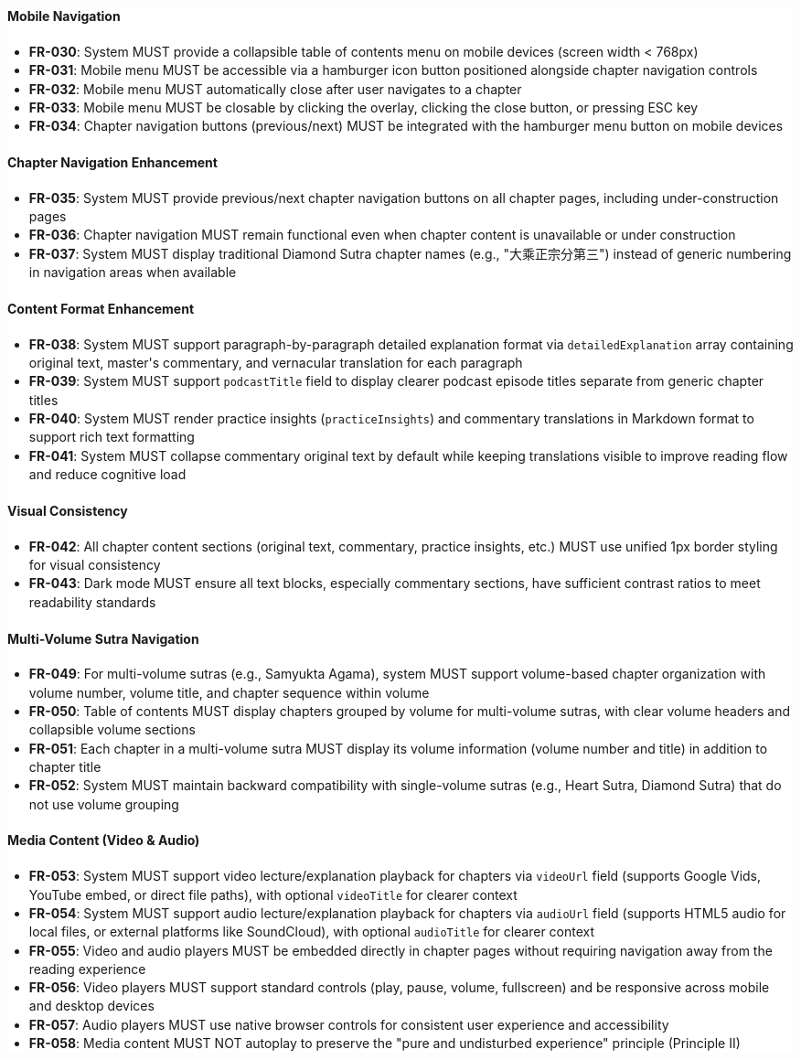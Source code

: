 #### Mobile Navigation
- **FR-030**: System MUST provide a collapsible table of contents menu on mobile devices (screen width < 768px)
- **FR-031**: Mobile menu MUST be accessible via a hamburger icon button positioned alongside chapter navigation controls
- **FR-032**: Mobile menu MUST automatically close after user navigates to a chapter
- **FR-033**: Mobile menu MUST be closable by clicking the overlay, clicking the close button, or pressing ESC key
- **FR-034**: Chapter navigation buttons (previous/next) MUST be integrated with the hamburger menu button on mobile devices

#### Chapter Navigation Enhancement
- **FR-035**: System MUST provide previous/next chapter navigation buttons on all chapter pages, including under-construction pages
- **FR-036**: Chapter navigation MUST remain functional even when chapter content is unavailable or under construction
- **FR-037**: System MUST display traditional Diamond Sutra chapter names (e.g., "大乘正宗分第三") instead of generic numbering in navigation areas when available

#### Content Format Enhancement
- **FR-038**: System MUST support paragraph-by-paragraph detailed explanation format via `detailedExplanation` array containing original text, master's commentary, and vernacular translation for each paragraph
- **FR-039**: System MUST support `podcastTitle` field to display clearer podcast episode titles separate from generic chapter titles
- **FR-040**: System MUST render practice insights (`practiceInsights`) and commentary translations in Markdown format to support rich text formatting
- **FR-041**: System MUST collapse commentary original text by default while keeping translations visible to improve reading flow and reduce cognitive load

#### Visual Consistency
- **FR-042**: All chapter content sections (original text, commentary, practice insights, etc.) MUST use unified 1px border styling for visual consistency
- **FR-043**: Dark mode MUST ensure all text blocks, especially commentary sections, have sufficient contrast ratios to meet readability standards

#### Multi-Volume Sutra Navigation
- **FR-049**: For multi-volume sutras (e.g., Samyukta Agama), system MUST support volume-based chapter organization with volume number, volume title, and chapter sequence within volume
- **FR-050**: Table of contents MUST display chapters grouped by volume for multi-volume sutras, with clear volume headers and collapsible volume sections
- **FR-051**: Each chapter in a multi-volume sutra MUST display its volume information (volume number and title) in addition to chapter title
- **FR-052**: System MUST maintain backward compatibility with single-volume sutras (e.g., Heart Sutra, Diamond Sutra) that do not use volume grouping

#### Media Content (Video & Audio)
- **FR-053**: System MUST support video lecture/explanation playback for chapters via `videoUrl` field (supports Google Vids, YouTube embed, or direct file paths), with optional `videoTitle` for clearer context
- **FR-054**: System MUST support audio lecture/explanation playback for chapters via `audioUrl` field (supports HTML5 audio for local files, or external platforms like SoundCloud), with optional `audioTitle` for clearer context
- **FR-055**: Video and audio players MUST be embedded directly in chapter pages without requiring navigation away from the reading experience
- **FR-056**: Video players MUST support standard controls (play, pause, volume, fullscreen) and be responsive across mobile and desktop devices
- **FR-057**: Audio players MUST use native browser controls for consistent user experience and accessibility
- **FR-058**: Media content MUST NOT autoplay to preserve the "pure and undisturbed experience" principle (Principle II)

